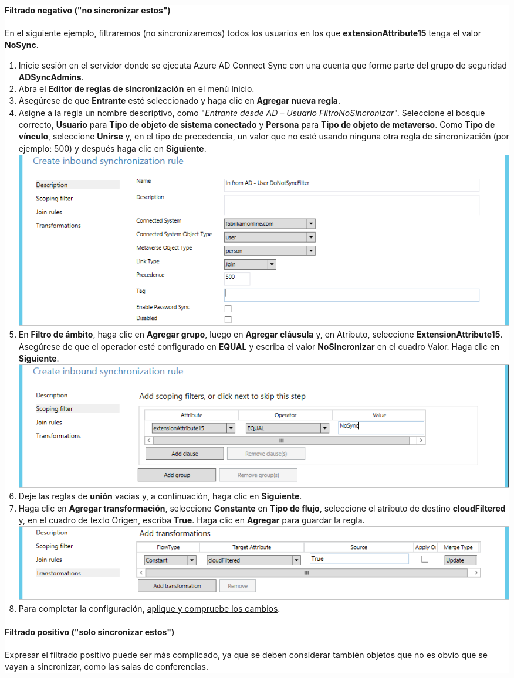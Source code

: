 #### Filtrado negativo ("no sincronizar estos")
En el siguiente ejemplo, filtraremos (no sincronizaremos) todos los usuarios en los que **extensionAttribute15** tenga el valor **NoSync**.

1. Inicie sesión en el servidor donde se ejecuta Azure AD Connect Sync con una cuenta que forme parte del grupo de seguridad **ADSyncAdmins**.
2. Abra el **Editor de reglas de sincronización** en el menú Inicio.
3. Asegúrese de que **Entrante** esté seleccionado y haga clic en **Agregar nueva regla**.
4. Asigne a la regla un nombre descriptivo, como "*Entrante desde AD – Usuario FiltroNoSincronizar*". Seleccione el bosque correcto, **Usuario** para **Tipo de objeto de sistema conectado** y **Persona** para **Tipo de objeto de metaverso**. Como **Tipo de vínculo**, seleccione **Unirse** y, en el tipo de precedencia, un valor que no esté usando ninguna otra regla de sincronización (por ejemplo: 500) y después haga clic en **Siguiente**. ![Descripción de entrante 1](./media/active-directory-aadconnectsync-configure-filtering/inbound1.png)  
5. En **Filtro de ámbito**, haga clic en **Agregar grupo**, luego en **Agregar cláusula** y, en Atributo, seleccione **ExtensionAttribute15**. Asegúrese de que el operador esté configurado en **EQUAL** y escriba el valor **NoSincronizar** en el cuadro Valor. Haga clic en **Siguiente**. ![Ámbito de entrante 2](./media/active-directory-aadconnectsync-configure-filtering/inbound2.png)  
6. Deje las reglas de **unión** vacías y, a continuación, haga clic en **Siguiente**.
7. Haga clic en **Agregar transformación**, seleccione **Constante** en **Tipo de flujo**, seleccione el atributo de destino **cloudFiltered** y, en el cuadro de texto Origen, escriba **True**. Haga clic en **Agregar** para guardar la regla. ![Transformación de entrante 3](./media/active-directory-aadconnectsync-configure-filtering/inbound3.png)
8. Para completar la configuración, [aplique y compruebe los cambios](#apply-and-verify-changes).

#### Filtrado positivo ("solo sincronizar estos")
Expresar el filtrado positivo puede ser más complicado, ya que se deben considerar también objetos que no es obvio que se vayan a sincronizar, como las salas de conferencias.
